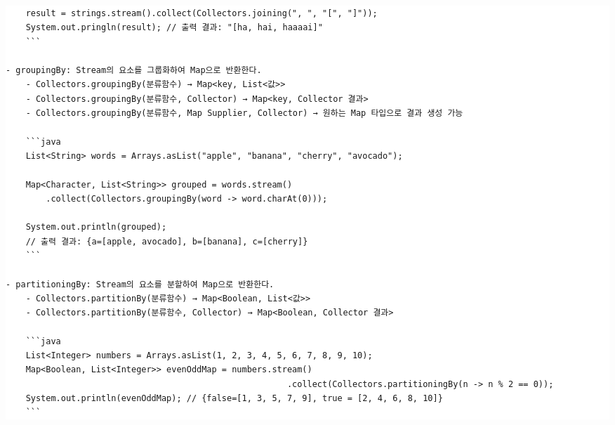         result = strings.stream().collect(Collectors.joining(", ", "[", "]"));
        System.out.pringln(result); // 출력 결과: "[ha, hai, haaaai]"
        ```
        
    - groupingBy: Stream의 요소를 그룹화하여 Map으로 반환한다.
        - Collectors.groupingBy(분류함수) → Map<key, List<값>>
        - Collectors.groupingBy(분류함수, Collector) → Map<key, Collector 결과>
        - Collectors.groupingBy(분류함수, Map Supplier, Collector) → 원하는 Map 타입으로 결과 생성 가능
        
        ```java
        List<String> words = Arrays.asList("apple", "banana", "cherry", "avocado");
        
        Map<Character, List<String>> grouped = words.stream()
            .collect(Collectors.groupingBy(word -> word.charAt(0)));
        
        System.out.println(grouped); 
        // 출력 결과: {a=[apple, avocado], b=[banana], c=[cherry]}
        ```
        
    - partitioningBy: Stream의 요소를 분할하여 Map으로 반환한다.
        - Collectors.partitionBy(분류함수) → Map<Boolean, List<값>>
        - Collectors.partitionBy(분류함수, Collector) → Map<Boolean, Collector 결과>
        
        ```java
        List<Integer> numbers = Arrays.asList(1, 2, 3, 4, 5, 6, 7, 8, 9, 10);
        Map<Boolean, List<Integer>> evenOddMap = numbers.stream()
        													.collect(Collectors.partitioningBy(n -> n % 2 == 0));
        System.out.println(evenOddMap); // {false=[1, 3, 5, 7, 9], true = [2, 4, 6, 8, 10]}
        ```
